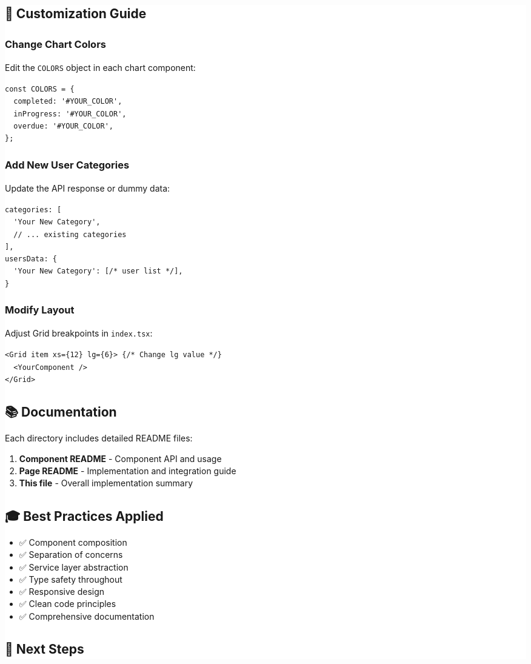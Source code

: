 ## 🔧 Customization Guide

### Change Chart Colors
Edit the `COLORS` object in each chart component:
```tsx
const COLORS = {
  completed: '#YOUR_COLOR',
  inProgress: '#YOUR_COLOR',
  overdue: '#YOUR_COLOR',
};
```

### Add New User Categories
Update the API response or dummy data:
```tsx
categories: [
  'Your New Category',
  // ... existing categories
],
usersData: {
  'Your New Category': [/* user list */],
}
```

### Modify Layout
Adjust Grid breakpoints in `index.tsx`:
```tsx
<Grid item xs={12} lg={6}> {/* Change lg value */}
  <YourComponent />
</Grid>
```

## 📚 Documentation

Each directory includes detailed README files:
1. **Component README** - Component API and usage
2. **Page README** - Implementation and integration guide
3. **This file** - Overall implementation summary

## 🎓 Best Practices Applied

- ✅ Component composition
- ✅ Separation of concerns
- ✅ Service layer abstraction
- ✅ Type safety throughout
- ✅ Responsive design
- ✅ Clean code principles
- ✅ Comprehensive documentation

## 🚦 Next Steps
